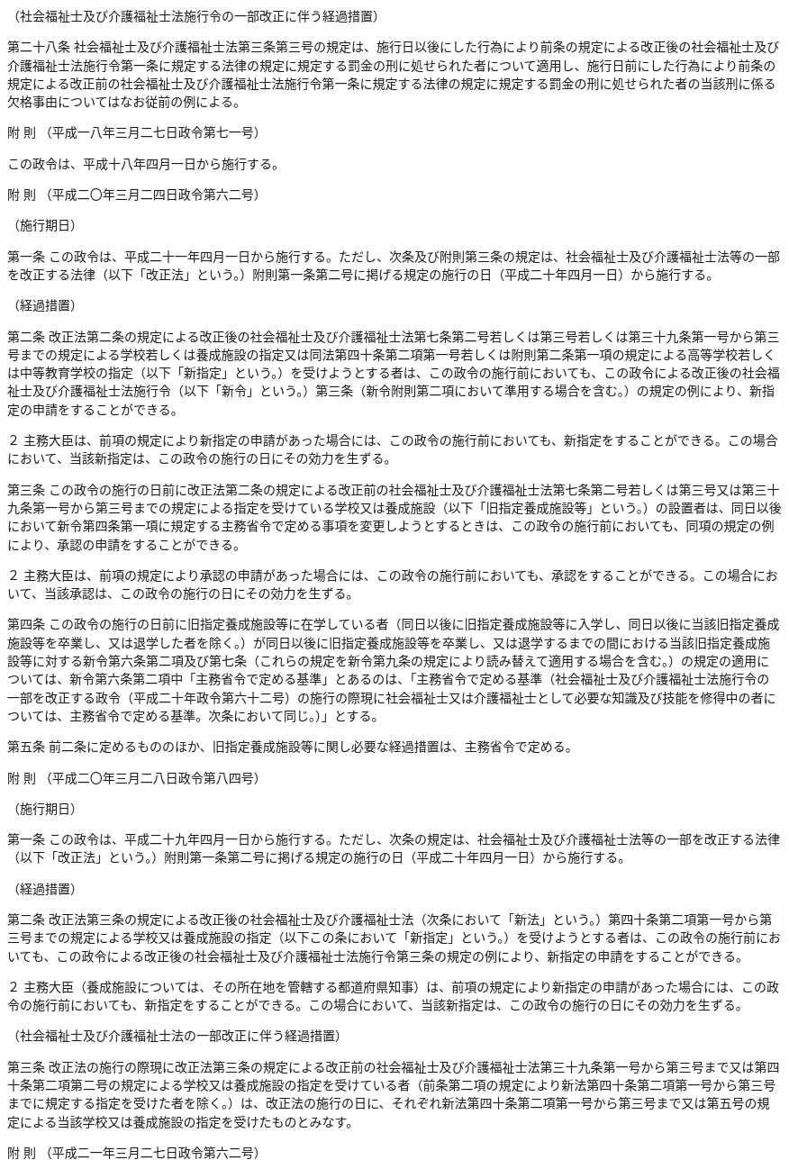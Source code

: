 （社会福祉士及び介護福祉士法施行令の一部改正に伴う経過措置）

第二十八条 社会福祉士及び介護福祉士法第三条第三号の規定は、施行日以後にした行為により前条の規定による改正後の社会福祉士及び介護福祉士法施行令第一条に規定する法律の規定に規定する罰金の刑に処せられた者について適用し、施行日前にした行為により前条の規定による改正前の社会福祉士及び介護福祉士法施行令第一条に規定する法律の規定に規定する罰金の刑に処せられた者の当該刑に係る欠格事由についてはなお従前の例による。

附 則 （平成一八年三月二七日政令第七一号）

この政令は、平成十八年四月一日から施行する。

附 則 （平成二〇年三月二四日政令第六二号）

（施行期日）

第一条 この政令は、平成二十一年四月一日から施行する。ただし、次条及び附則第三条の規定は、社会福祉士及び介護福祉士法等の一部を改正する法律（以下「改正法」という。）附則第一条第二号に掲げる規定の施行の日（平成二十年四月一日）から施行する。

（経過措置）

第二条 改正法第二条の規定による改正後の社会福祉士及び介護福祉士法第七条第二号若しくは第三号若しくは第三十九条第一号から第三号までの規定による学校若しくは養成施設の指定又は同法第四十条第二項第一号若しくは附則第二条第一項の規定による高等学校若しくは中等教育学校の指定（以下「新指定」という。）を受けようとする者は、この政令の施行前においても、この政令による改正後の社会福祉士及び介護福祉士法施行令（以下「新令」という。）第三条（新令附則第二項において準用する場合を含む。）の規定の例により、新指定の申請をすることができる。

２ 主務大臣は、前項の規定により新指定の申請があった場合には、この政令の施行前においても、新指定をすることができる。この場合において、当該新指定は、この政令の施行の日にその効力を生ずる。

第三条 この政令の施行の日前に改正法第二条の規定による改正前の社会福祉士及び介護福祉士法第七条第二号若しくは第三号又は第三十九条第一号から第三号までの規定による指定を受けている学校又は養成施設（以下「旧指定養成施設等」という。）の設置者は、同日以後において新令第四条第一項に規定する主務省令で定める事項を変更しようとするときは、この政令の施行前においても、同項の規定の例により、承認の申請をすることができる。

２ 主務大臣は、前項の規定により承認の申請があった場合には、この政令の施行前においても、承認をすることができる。この場合において、当該承認は、この政令の施行の日にその効力を生ずる。

第四条 この政令の施行の日前に旧指定養成施設等に在学している者（同日以後に旧指定養成施設等に入学し、同日以後に当該旧指定養成施設等を卒業し、又は退学した者を除く。）が同日以後に旧指定養成施設等を卒業し、又は退学するまでの間における当該旧指定養成施設等に対する新令第六条第二項及び第七条（これらの規定を新令第九条の規定により読み替えて適用する場合を含む。）の規定の適用については、新令第六条第二項中「主務省令で定める基準」とあるのは、「主務省令で定める基準（社会福祉士及び介護福祉士法施行令の一部を改正する政令（平成二十年政令第六十二号）の施行の際現に社会福祉士又は介護福祉士として必要な知識及び技能を修得中の者については、主務省令で定める基準。次条において同じ。）」とする。

第五条 前二条に定めるもののほか、旧指定養成施設等に関し必要な経過措置は、主務省令で定める。

附 則 （平成二〇年三月二八日政令第八四号）

（施行期日）

第一条 この政令は、平成二十九年四月一日から施行する。ただし、次条の規定は、社会福祉士及び介護福祉士法等の一部を改正する法律（以下「改正法」という。）附則第一条第二号に掲げる規定の施行の日（平成二十年四月一日）から施行する。

（経過措置）

第二条 改正法第三条の規定による改正後の社会福祉士及び介護福祉士法（次条において「新法」という。）第四十条第二項第一号から第三号までの規定による学校又は養成施設の指定（以下この条において「新指定」という。）を受けようとする者は、この政令の施行前においても、この政令による改正後の社会福祉士及び介護福祉士法施行令第三条の規定の例により、新指定の申請をすることができる。

２ 主務大臣（養成施設については、その所在地を管轄する都道府県知事）は、前項の規定により新指定の申請があった場合には、この政令の施行前においても、新指定をすることができる。この場合において、当該新指定は、この政令の施行の日にその効力を生ずる。

（社会福祉士及び介護福祉士法の一部改正に伴う経過措置）

第三条 改正法の施行の際現に改正法第三条の規定による改正前の社会福祉士及び介護福祉士法第三十九条第一号から第三号まで又は第四十条第二項第二号の規定による学校又は養成施設の指定を受けている者（前条第二項の規定により新法第四十条第二項第一号から第三号までに規定する指定を受けた者を除く。）は、改正法の施行の日に、それぞれ新法第四十条第二項第一号から第三号まで又は第五号の規定による当該学校又は養成施設の指定を受けたものとみなす。

附 則 （平成二一年三月二七日政令第六二号）
